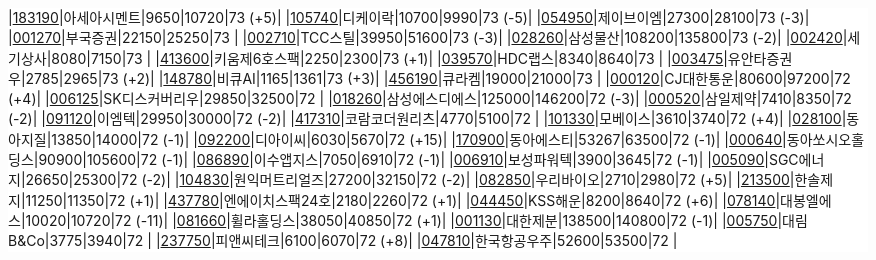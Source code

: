 |[183190](https://finance.daum.net/quotes/A183190)|아세아시멘트|9650|10720|73 (+5)|
|[105740](https://finance.daum.net/quotes/A105740)|디케이락|10700|9990|73 (-5)|
|[054950](https://finance.daum.net/quotes/A054950)|제이브이엠|27300|28100|73 (-3)|
|[001270](https://finance.daum.net/quotes/A001270)|부국증권|22150|25250|73 |
|[002710](https://finance.daum.net/quotes/A002710)|TCC스틸|39950|51600|73 (-3)|
|[028260](https://finance.daum.net/quotes/A028260)|삼성물산|108200|135800|73 (-2)|
|[002420](https://finance.daum.net/quotes/A002420)|세기상사|8080|7150|73 |
|[413600](https://finance.daum.net/quotes/A413600)|키움제6호스팩|2250|2300|73 (+1)|
|[039570](https://finance.daum.net/quotes/A039570)|HDC랩스|8340|8640|73 |
|[003475](https://finance.daum.net/quotes/A003475)|유안타증권우|2785|2965|73 (+2)|
|[148780](https://finance.daum.net/quotes/A148780)|비큐AI|1165|1361|73 (+3)|
|[456190](https://finance.daum.net/quotes/A456190)|큐라켐|19000|21000|73 |
|[000120](https://finance.daum.net/quotes/A000120)|CJ대한통운|80600|97200|72 (+4)|
|[006125](https://finance.daum.net/quotes/A006125)|SK디스커버리우|29850|32500|72 |
|[018260](https://finance.daum.net/quotes/A018260)|삼성에스디에스|125000|146200|72 (-3)|
|[000520](https://finance.daum.net/quotes/A000520)|삼일제약|7410|8350|72 (-2)|
|[091120](https://finance.daum.net/quotes/A091120)|이엠텍|29950|30000|72 (-2)|
|[417310](https://finance.daum.net/quotes/A417310)|코람코더원리츠|4770|5100|72 |
|[101330](https://finance.daum.net/quotes/A101330)|모베이스|3610|3740|72 (+4)|
|[028100](https://finance.daum.net/quotes/A028100)|동아지질|13850|14000|72 (-1)|
|[092200](https://finance.daum.net/quotes/A092200)|디아이씨|6030|5670|72 (+15)|
|[170900](https://finance.daum.net/quotes/A170900)|동아에스티|53267|63500|72 (-1)|
|[000640](https://finance.daum.net/quotes/A000640)|동아쏘시오홀딩스|90900|105600|72 (-1)|
|[086890](https://finance.daum.net/quotes/A086890)|이수앱지스|7050|6910|72 (-1)|
|[006910](https://finance.daum.net/quotes/A006910)|보성파워텍|3900|3645|72 (-1)|
|[005090](https://finance.daum.net/quotes/A005090)|SGC에너지|26650|25300|72 (-2)|
|[104830](https://finance.daum.net/quotes/A104830)|원익머트리얼즈|27200|32150|72 (-2)|
|[082850](https://finance.daum.net/quotes/A082850)|우리바이오|2710|2980|72 (+5)|
|[213500](https://finance.daum.net/quotes/A213500)|한솔제지|11250|11350|72 (+1)|
|[437780](https://finance.daum.net/quotes/A437780)|엔에이치스팩24호|2180|2260|72 (+1)|
|[044450](https://finance.daum.net/quotes/A044450)|KSS해운|8200|8640|72 (+6)|
|[078140](https://finance.daum.net/quotes/A078140)|대봉엘에스|10020|10720|72 (-11)|
|[081660](https://finance.daum.net/quotes/A081660)|휠라홀딩스|38050|40850|72 (+1)|
|[001130](https://finance.daum.net/quotes/A001130)|대한제분|138500|140800|72 (-1)|
|[005750](https://finance.daum.net/quotes/A005750)|대림B&Co|3775|3940|72 |
|[237750](https://finance.daum.net/quotes/A237750)|피앤씨테크|6100|6070|72 (+8)|
|[047810](https://finance.daum.net/quotes/A047810)|한국항공우주|52600|53500|72 |